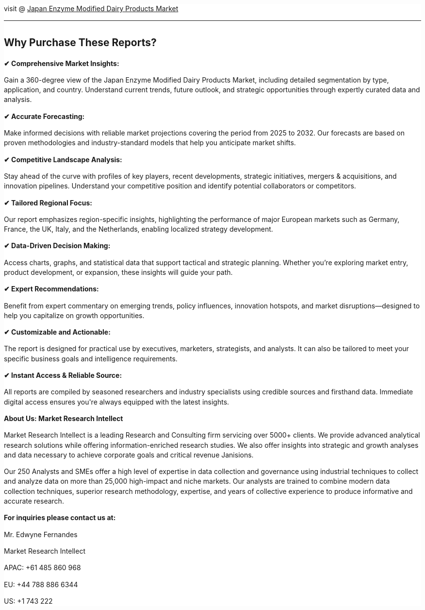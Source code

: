 visit&nbsp;@</strong>&nbsp;</span><span class="font-[700]"><a href="https://www.marketresearchintellect.com/product/global-enzyme-modified-dairy-products-market/?utm_source=Linkedin&utm_medium=019" target="_blank" data-tracking-control-name="article-ssr-frontend-pulse_little-text-block" data-tracking-will-navigate="" data-test-link="">Japan Enzyme Modified Dairy Products Market</a></span></p></blockquote><hr /><h2>Why Purchase These Reports?</h2><p><strong>✔ Comprehensive Market Insights:</strong></p><p>Gain a 360-degree view of the Japan Enzyme Modified Dairy Products Market, including detailed segmentation by type, application, and country. Understand current trends, future outlook, and strategic opportunities through expertly curated data and analysis.</p><p><strong>✔ Accurate Forecasting:</strong></p><p>Make informed decisions with reliable market projections covering the period from 2025 to 2032. Our forecasts are based on proven methodologies and industry-standard models that help you anticipate market shifts.</p><p><strong>✔ Competitive Landscape Analysis:</strong></p><p>Stay ahead of the curve with profiles of key players, recent developments, strategic initiatives, mergers &amp; acquisitions, and innovation pipelines. Understand your competitive position and identify potential collaborators or competitors.</p><p><strong>✔ Tailored Regional Focus:</strong></p><p>Our report emphasizes region-specific insights, highlighting the performance of major European markets such as Germany, France, the UK, Italy, and the Netherlands, enabling localized strategy development.</p><p><strong>✔ Data-Driven Decision Making:</strong></p><p>Access charts, graphs, and statistical data that support tactical and strategic planning. Whether you&rsquo;re exploring market entry, product development, or expansion, these insights will guide your path.</p><p><strong>✔ Expert Recommendations:</strong></p><p>Benefit from expert commentary on emerging trends, policy influences, innovation hotspots, and market disruptions&mdash;designed to help you capitalize on growth opportunities.</p><p><strong>✔ Customizable and Actionable:</strong></p><p>The report is designed for practical use by executives, marketers, strategists, and analysts. It can also be tailored to meet your specific business goals and intelligence requirements.</p><p><strong>✔ Instant Access &amp; Reliable Source:</strong></p><p>All reports are compiled by seasoned researchers and industry specialists using credible sources and firsthand data. Immediate digital access ensures you're always equipped with the latest insights.</p><p><strong><span class="font-[700]">About Us: Market Research Intellect</span></strong></p><p><span class="">Market Research Intellect is a leading Research and Consulting firm servicing over 5000+ clients. We provide advanced analytical research solutions while offering information-enriched research studies.&nbsp;</span>We also offer insights into strategic and growth analyses and data necessary to achieve corporate goals and critical revenue Janisions.</p><p><span class="">Our 250 Analysts and SMEs offer a high level of expertise in data collection and governance using industrial techniques to collect and analyze data on more than 25,000 high-impact and niche markets. Our analysts are trained to combine modern data collection techniques, superior research methodology, expertise, and years of collective experience to produce informative and accurate research.</span></p><p><strong>For inquiries please contact us at:</strong></p><p>Mr. Edwyne Fernandes</p><p>Market Research Intellect</p><p>APAC: +61 485 860 968</p><p>EU: +44 788 886 6344</p><p>US: +1 743 222
